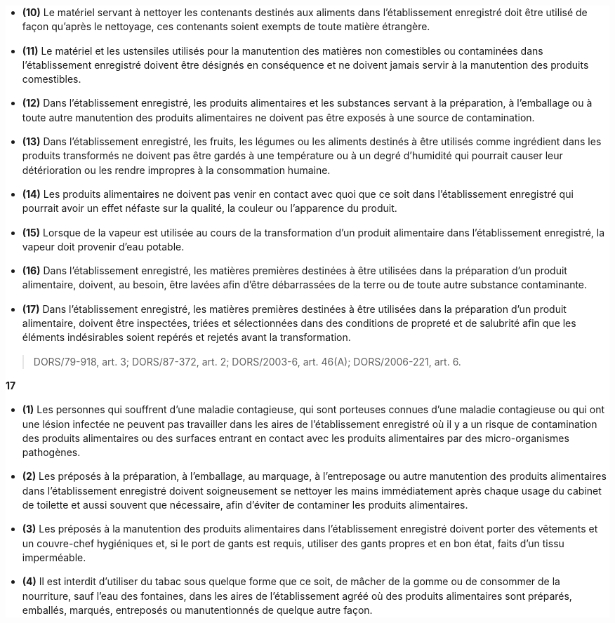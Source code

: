 - **(10)** Le matériel servant à nettoyer les contenants destinés aux aliments dans l’établissement enregistré doit être utilisé de façon qu’après le nettoyage, ces contenants soient exempts de toute matière étrangère.

- **(11)** Le matériel et les ustensiles utilisés pour la manutention des matières non comestibles ou contaminées dans l’établissement enregistré doivent être désignés en conséquence et ne doivent jamais servir à la manutention des produits comestibles.

- **(12)** Dans l’établissement enregistré, les produits alimentaires et les substances servant à la préparation, à l’emballage ou à toute autre manutention des produits alimentaires ne doivent pas être exposés à une source de contamination.

- **(13)** Dans l’établissement enregistré, les fruits, les légumes ou les aliments destinés à être utilisés comme ingrédient dans les produits transformés ne doivent pas être gardés à une température ou à un degré d’humidité qui pourrait causer leur détérioration ou les rendre impropres à la consommation humaine.

- **(14)** Les produits alimentaires ne doivent pas venir en contact avec quoi que ce soit dans l’établissement enregistré qui pourrait avoir un effet néfaste sur la qualité, la couleur ou l’apparence du produit.

- **(15)** Lorsque de la vapeur est utilisée au cours de la transformation d’un produit alimentaire dans l’établissement enregistré, la vapeur doit provenir d’eau potable.

- **(16)** Dans l’établissement enregistré, les matières premières destinées à être utilisées dans la préparation d’un produit alimentaire, doivent, au besoin, être lavées afin d’être débarrassées de la terre ou de toute autre substance contaminante.

- **(17)** Dans l’établissement enregistré, les matières premières destinées à être utilisées dans la préparation d’un produit alimentaire, doivent être inspectées, triées et sélectionnées dans des conditions de propreté et de salubrité afin que les éléments indésirables soient repérés et rejetés avant la transformation.
> DORS/79-918, art. 3; DORS/87-372, art. 2; DORS/2003-6, art. 46(A); DORS/2006-221, art. 6.




**17** 

- **(1)** Les personnes qui souffrent d’une maladie contagieuse, qui sont porteuses connues d’une maladie contagieuse ou qui ont une lésion infectée ne peuvent pas travailler dans les aires de l’établissement enregistré où il y a un risque de contamination des produits alimentaires ou des surfaces entrant en contact avec les produits alimentaires par des micro-organismes pathogènes.

- **(2)** Les préposés à la préparation, à l’emballage, au marquage, à l’entreposage ou autre manutention des produits alimentaires dans l’établissement enregistré doivent soigneusement se nettoyer les mains immédiatement après chaque usage du cabinet de toilette et aussi souvent que nécessaire, afin d’éviter de contaminer les produits alimentaires.

- **(3)** Les préposés à la manutention des produits alimentaires dans l’établissement enregistré doivent porter des vêtements et un couvre-chef hygiéniques et, si le port de gants est requis, utiliser des gants propres et en bon état, faits d’un tissu imperméable.

- **(4)** Il est interdit d’utiliser du tabac sous quelque forme que ce soit, de mâcher de la gomme ou de consommer de la nourriture, sauf l’eau des fontaines, dans les aires de l’établissement agréé où des produits alimentaires sont préparés, emballés, marqués, entreposés ou manutentionnés de quelque autre façon.
